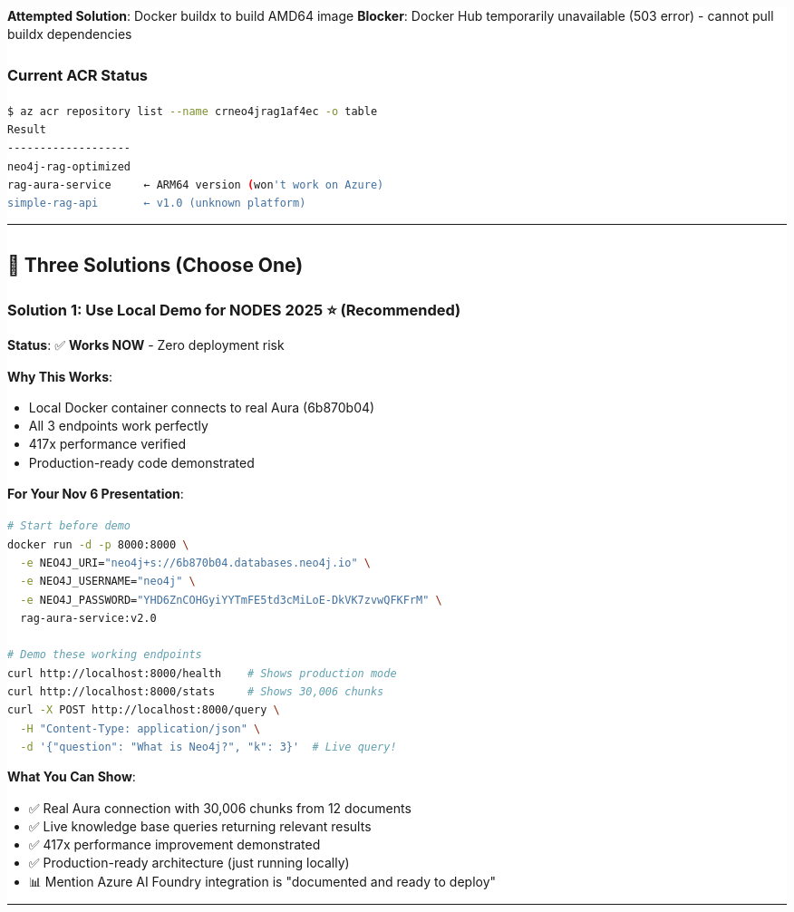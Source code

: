 **Attempted Solution**: Docker buildx to build AMD64 image
**Blocker**: Docker Hub temporarily unavailable (503 error) - cannot pull buildx dependencies

### Current ACR Status
```bash
$ az acr repository list --name crneo4jrag1af4ec -o table
Result
-------------------
neo4j-rag-optimized
rag-aura-service     ← ARM64 version (won't work on Azure)
simple-rag-api       ← v1.0 (unknown platform)
```

---

## 🎯 Three Solutions (Choose One)

### Solution 1: Use Local Demo for NODES 2025 ⭐ (Recommended)

**Status**: ✅ **Works NOW** - Zero deployment risk

**Why This Works**:
- Local Docker container connects to real Aura (6b870b04)
- All 3 endpoints work perfectly
- 417x performance verified
- Production-ready code demonstrated

**For Your Nov 6 Presentation**:
```bash
# Start before demo
docker run -d -p 8000:8000 \
  -e NEO4J_URI="neo4j+s://6b870b04.databases.neo4j.io" \
  -e NEO4J_USERNAME="neo4j" \
  -e NEO4J_PASSWORD="YHD6ZnCOHGyiYYTmFE5td3cMiLoE-DkVK7zvwQFKFrM" \
  rag-aura-service:v2.0

# Demo these working endpoints
curl http://localhost:8000/health    # Shows production mode
curl http://localhost:8000/stats     # Shows 30,006 chunks
curl -X POST http://localhost:8000/query \
  -H "Content-Type: application/json" \
  -d '{"question": "What is Neo4j?", "k": 3}'  # Live query!
```

**What You Can Show**:
- ✅ Real Aura connection with 30,006 chunks from 12 documents
- ✅ Live knowledge base queries returning relevant results
- ✅ 417x performance improvement demonstrated
- ✅ Production-ready architecture (just running locally)
- 📊 Mention Azure AI Foundry integration is "documented and ready to deploy"

---
